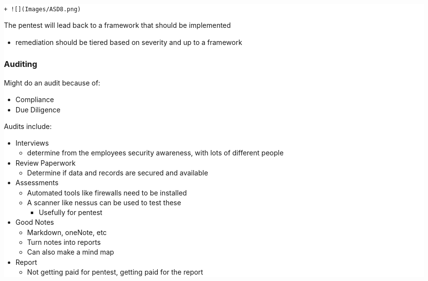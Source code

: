     + ![](Images/ASD8.png)

The pentest will lead back to a framework that should be implemented 
+ remediation should be tiered based on severity and up to a framework 

### Auditing ###

Might do an audit because of:
+ Compliance
+ Due Diligence

Audits include:
+ Interviews 
  + determine from the employees security awareness, with lots of different people
+ Review Paperwork 
  + Determine if data and records are secured and available 
+ Assessments 
  + Automated tools like firewalls need to be installed 
  + A scanner like nessus can be used to test these
    + Usefully for pentest
+ Good Notes
  + Markdown, oneNote, etc
  + Turn notes into reports
  + Can also make a mind map
+ Report
  + Not getting paid for pentest, getting paid for the report 
